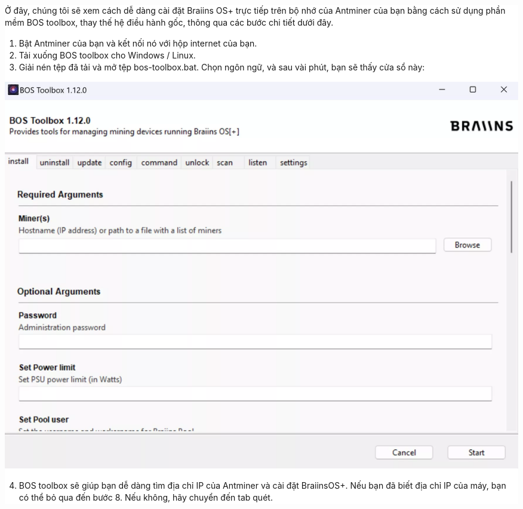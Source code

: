 Ở đây, chúng tôi sẽ xem cách dễ dàng cài đặt Braiins OS+ trực tiếp trên bộ nhớ của Antminer của bạn bằng cách sử dụng phần mềm BOS toolbox, thay thế hệ điều hành gốc, thông qua các bước chi tiết dưới đây.

1. Bật Antminer của bạn và kết nối nó với hộp internet của bạn.
2. Tải xuống BOS toolbox cho Windows / Linux.
3. Giải nén tệp đã tải và mở tệp bos-toolbox.bat. Chọn ngôn ngữ, và sau vài phút, bạn sẽ thấy cửa sổ này:

![image](assets/software/5.webp)

4. BOS toolbox sẽ giúp bạn dễ dàng tìm địa chỉ IP của Antminer và cài đặt BraiinsOS+. Nếu bạn đã biết địa chỉ IP của máy, bạn có thể bỏ qua đến bước 8. Nếu không, hãy chuyển đến tab quét.
